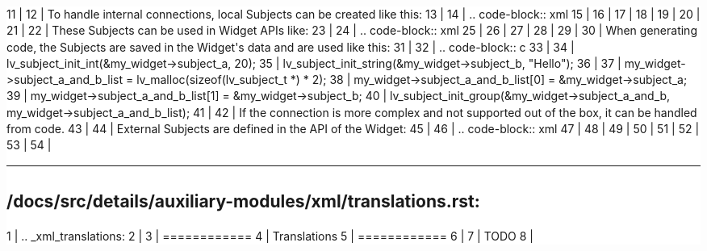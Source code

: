 11 | 
12 | To handle internal connections, local Subjects can be created like this:
13 | 
14 | .. code-block::  xml
15 | 
16 |     <subjects>
17 |         <int name="a" value="20"/>
18 |         <string name="b" value="Hello"/>
19 |         <group name="a_and_b" value="a b"/>
20 |     </subjects>
21 | 
22 | These Subjects can be used in Widget APIs like:
23 | 
24 | .. code-block::  xml
25 | 
26 |     <view>
27 |         <label bind_text="a 'Progress: %d'"/>
28 |     </view>
29 | 
30 | When generating code, the Subjects are saved in the Widget's data and are used like this:
31 | 
32 | .. code-block::  c
33 | 
34 |     lv_subject_init_int(&my_widget->subject_a, 20);
35 |     lv_subject_init_string(&my_widget->subject_b, "Hello");
36 | 
37 |     my_widget->subject_a_and_b_list = lv_malloc(sizeof(lv_subject_t *) * 2);
38 |     my_widget->subject_a_and_b_list[0] = &my_widget->subject_a;
39 |     my_widget->subject_a_and_b_list[1] = &my_widget->subject_b;
40 |     lv_subject_init_group(&my_widget->subject_a_and_b, my_widget->subject_a_and_b_list);
41 | 
42 | If the connection is more complex and not supported out of the box, it can be handled from code.
43 | 
44 | External Subjects are defined in the API of the Widget:
45 | 
46 | .. code-block::  xml
47 | 
48 |     <api>
49 |         <prop name="bind_value" help="">
50 |             <param name="subject" type="subject" help=""/>
51 |             <param name="max_value" type="int" help="Just another parameter, e.g., to limit the value"/>
52 |         </prop>
53 |     </api>
54 | 


--------------------------------------------------------------------------------
/docs/src/details/auxiliary-modules/xml/translations.rst:
--------------------------------------------------------------------------------
1 | .. _xml_translations:
2 | 
3 | ============
4 | Translations
5 | ============
6 | 
7 | TODO
8 | 

